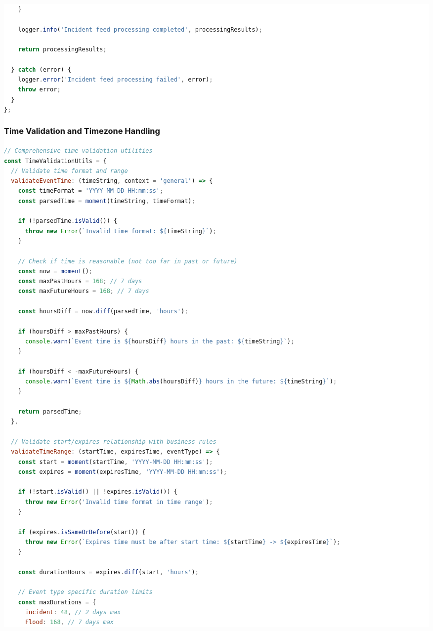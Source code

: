 ```javascript
    }
    
    logger.info('Incident feed processing completed', processingResults);
    
    return processingResults;
    
  } catch (error) {
    logger.error('Incident feed processing failed', error);
    throw error;
  }
};
```

### Time Validation and Timezone Handling
```javascript
// Comprehensive time validation utilities
const TimeValidationUtils = {
  // Validate time format and range
  validateEventTime: (timeString, context = 'general') => {
    const timeFormat = 'YYYY-MM-DD HH:mm:ss';
    const parsedTime = moment(timeString, timeFormat);
    
    if (!parsedTime.isValid()) {
      throw new Error(`Invalid time format: ${timeString}`);
    }
    
    // Check if time is reasonable (not too far in past or future)
    const now = moment();
    const maxPastHours = 168; // 7 days
    const maxFutureHours = 168; // 7 days
    
    const hoursDiff = now.diff(parsedTime, 'hours');
    
    if (hoursDiff > maxPastHours) {
      console.warn(`Event time is ${hoursDiff} hours in the past: ${timeString}`);
    }
    
    if (hoursDiff < -maxFutureHours) {
      console.warn(`Event time is ${Math.abs(hoursDiff)} hours in the future: ${timeString}`);
    }
    
    return parsedTime;
  },
  
  // Validate start/expires relationship with business rules
  validateTimeRange: (startTime, expiresTime, eventType) => {
    const start = moment(startTime, 'YYYY-MM-DD HH:mm:ss');
    const expires = moment(expiresTime, 'YYYY-MM-DD HH:mm:ss');
    
    if (!start.isValid() || !expires.isValid()) {
      throw new Error('Invalid time format in time range');
    }
    
    if (expires.isSameOrBefore(start)) {
      throw new Error(`Expires time must be after start time: ${startTime} -> ${expiresTime}`);
    }
    
    const durationHours = expires.diff(start, 'hours');
    
    // Event type specific duration limits
    const maxDurations = {
      incident: 48, // 2 days max
      Flood: 168, // 7 days max
```